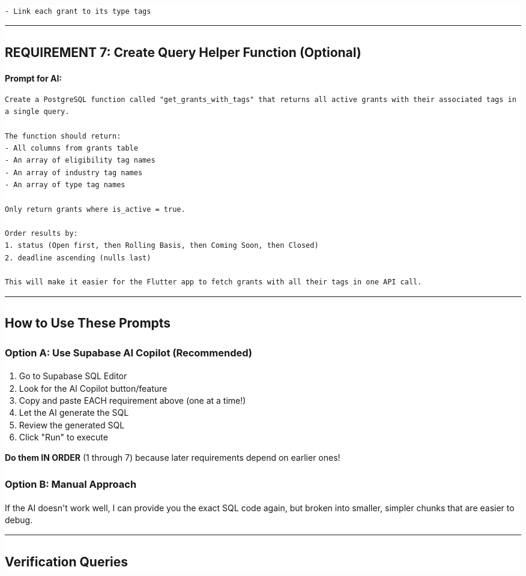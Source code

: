 ```
- Link each grant to its type tags
```

---

## REQUIREMENT 7: Create Query Helper Function (Optional)

**Prompt for AI:**

```
Create a PostgreSQL function called "get_grants_with_tags" that returns all active grants with their associated tags in a single query.

The function should return:
- All columns from grants table
- An array of eligibility tag names
- An array of industry tag names  
- An array of type tag names

Only return grants where is_active = true.

Order results by:
1. status (Open first, then Rolling Basis, then Coming Soon, then Closed)
2. deadline ascending (nulls last)

This will make it easier for the Flutter app to fetch grants with all their tags in one API call.
```

---

## How to Use These Prompts

### Option A: Use Supabase AI Copilot (Recommended)

1. Go to Supabase SQL Editor
2. Look for the AI Copilot button/feature
3. Copy and paste EACH requirement above (one at a time!)
4. Let the AI generate the SQL
5. Review the generated SQL
6. Click "Run" to execute

**Do them IN ORDER** (1 through 7) because later requirements depend on earlier ones!

### Option B: Manual Approach

If the AI doesn't work well, I can provide you the exact SQL code again, but broken into smaller, simpler chunks that are easier to debug.

---

## Verification Queries
